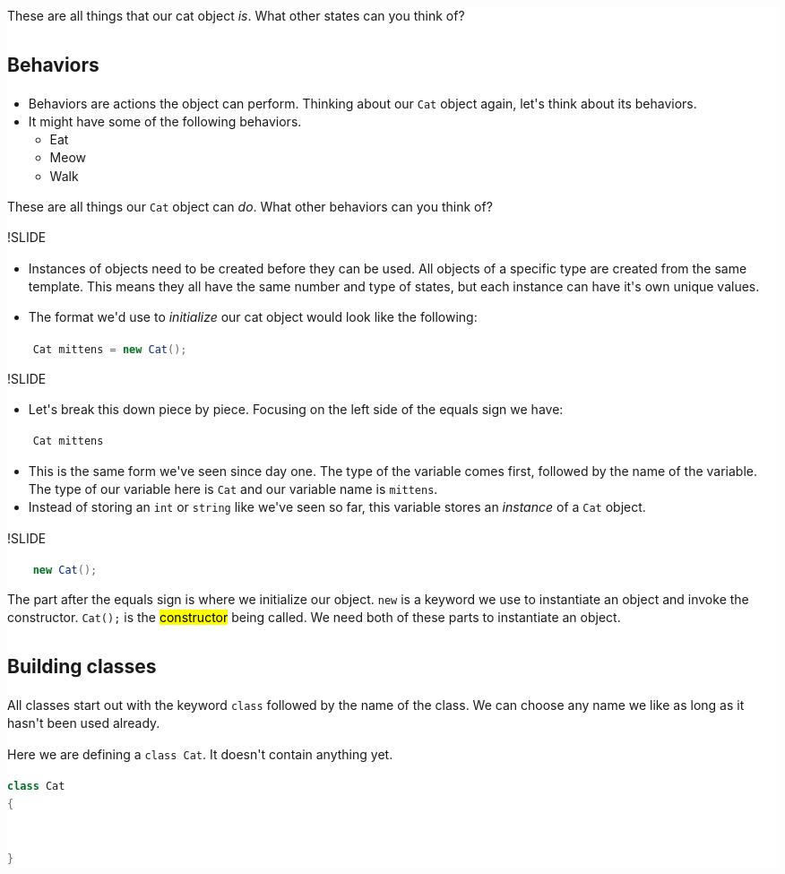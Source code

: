 These are all things that our cat object _is_. What other states can you think of?

## Behaviors

- Behaviors are actions the object can perform. Thinking about our `Cat` object again, let's think about its behaviors. 
- It might have some of the following behaviors.
	- Eat 
	- Meow
	- Walk

These are all things our `Cat` object can _do_. What other behaviors can you think of?

!SLIDE 

- Instances of objects need to be created before they can be used. All objects of a specific type are created from the same template. This means they all have the same number and type of states, but each instance can have it's own unique values.

- The format we'd use to _initialize_ our cat object would look like the following:

```csharp
    Cat mittens = new Cat();
```
!SLIDE 

-  Let's break this down piece by piece. Focusing on the left side of the equals sign we have:
```csharp 
    Cat mittens 
```
- This is the same form we've seen since day one. The type of the variable comes first, followed by the name of the variable. The type of our variable here is `Cat` and our variable name is `mittens`. 
- Instead of storing an `int` or `string` like we've seen so far, this variable stores an _instance_ of a `Cat` object.

!SLIDE

```csharp 
    new Cat(); 
```
The part after the equals sign is where we initialize our object. `new` is a keyword we use to instantiate an object and invoke the constructor. 
`Cat();` is the <mark>constructor</mark> being called. We need both of these parts to instantiate an object. 

## Building classes

All classes start out with the keyword `class` followed by the name of the class. We can choose any name we like as long as it hasn't been used already.

Here we are defining a `class Cat`. It doesn't contain anything yet.
```csharp
class Cat
{


}

```
